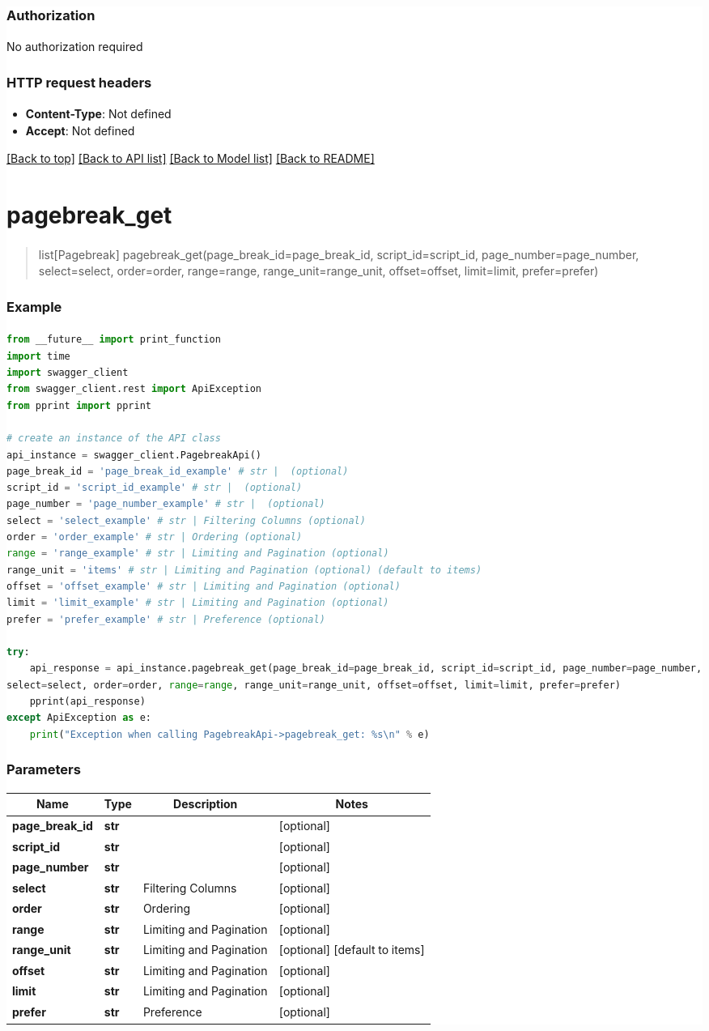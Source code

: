 ### Authorization

No authorization required

### HTTP request headers

 - **Content-Type**: Not defined
 - **Accept**: Not defined

[[Back to top]](#) [[Back to API list]](../README.md#documentation-for-api-endpoints) [[Back to Model list]](../README.md#documentation-for-models) [[Back to README]](../README.md)

# **pagebreak_get**
> list[Pagebreak] pagebreak_get(page_break_id=page_break_id, script_id=script_id, page_number=page_number, select=select, order=order, range=range, range_unit=range_unit, offset=offset, limit=limit, prefer=prefer)



### Example
```python
from __future__ import print_function
import time
import swagger_client
from swagger_client.rest import ApiException
from pprint import pprint

# create an instance of the API class
api_instance = swagger_client.PagebreakApi()
page_break_id = 'page_break_id_example' # str |  (optional)
script_id = 'script_id_example' # str |  (optional)
page_number = 'page_number_example' # str |  (optional)
select = 'select_example' # str | Filtering Columns (optional)
order = 'order_example' # str | Ordering (optional)
range = 'range_example' # str | Limiting and Pagination (optional)
range_unit = 'items' # str | Limiting and Pagination (optional) (default to items)
offset = 'offset_example' # str | Limiting and Pagination (optional)
limit = 'limit_example' # str | Limiting and Pagination (optional)
prefer = 'prefer_example' # str | Preference (optional)

try:
    api_response = api_instance.pagebreak_get(page_break_id=page_break_id, script_id=script_id, page_number=page_number, select=select, order=order, range=range, range_unit=range_unit, offset=offset, limit=limit, prefer=prefer)
    pprint(api_response)
except ApiException as e:
    print("Exception when calling PagebreakApi->pagebreak_get: %s\n" % e)
```

### Parameters

Name | Type | Description  | Notes
------------- | ------------- | ------------- | -------------
 **page_break_id** | **str**|  | [optional] 
 **script_id** | **str**|  | [optional] 
 **page_number** | **str**|  | [optional] 
 **select** | **str**| Filtering Columns | [optional] 
 **order** | **str**| Ordering | [optional] 
 **range** | **str**| Limiting and Pagination | [optional] 
 **range_unit** | **str**| Limiting and Pagination | [optional] [default to items]
 **offset** | **str**| Limiting and Pagination | [optional] 
 **limit** | **str**| Limiting and Pagination | [optional] 
 **prefer** | **str**| Preference | [optional] 
